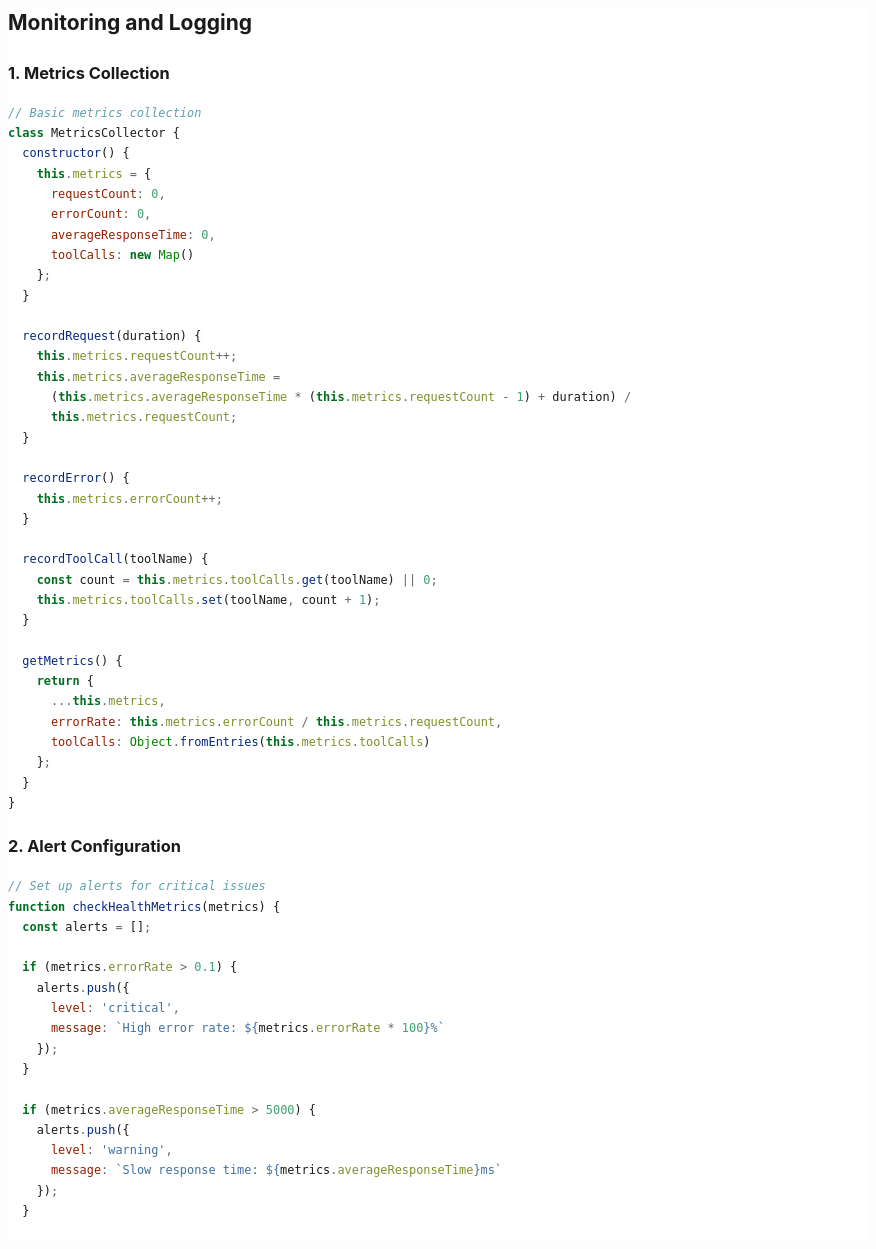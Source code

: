 ## Monitoring and Logging

### 1. Metrics Collection

```javascript
// Basic metrics collection
class MetricsCollector {
  constructor() {
    this.metrics = {
      requestCount: 0,
      errorCount: 0,
      averageResponseTime: 0,
      toolCalls: new Map()
    };
  }
  
  recordRequest(duration) {
    this.metrics.requestCount++;
    this.metrics.averageResponseTime = 
      (this.metrics.averageResponseTime * (this.metrics.requestCount - 1) + duration) / 
      this.metrics.requestCount;
  }
  
  recordError() {
    this.metrics.errorCount++;
  }
  
  recordToolCall(toolName) {
    const count = this.metrics.toolCalls.get(toolName) || 0;
    this.metrics.toolCalls.set(toolName, count + 1);
  }
  
  getMetrics() {
    return {
      ...this.metrics,
      errorRate: this.metrics.errorCount / this.metrics.requestCount,
      toolCalls: Object.fromEntries(this.metrics.toolCalls)
    };
  }
}
```

### 2. Alert Configuration

```javascript
// Set up alerts for critical issues
function checkHealthMetrics(metrics) {
  const alerts = [];
  
  if (metrics.errorRate > 0.1) {
    alerts.push({
      level: 'critical',
      message: `High error rate: ${metrics.errorRate * 100}%`
    });
  }
  
  if (metrics.averageResponseTime > 5000) {
    alerts.push({
      level: 'warning',
      message: `Slow response time: ${metrics.averageResponseTime}ms`
    });
  }
  
```